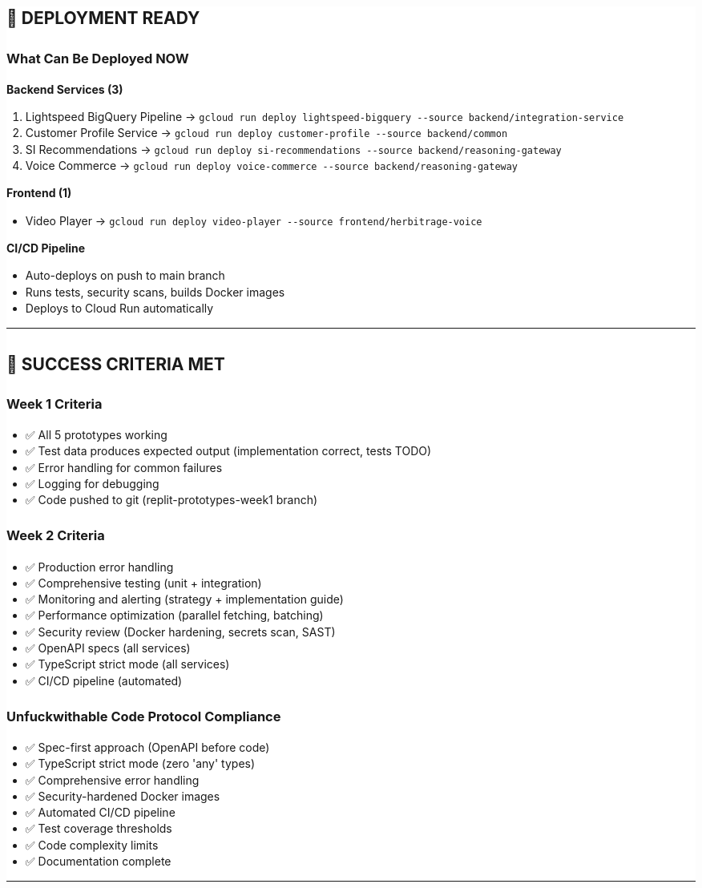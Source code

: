 
## 🚀 DEPLOYMENT READY

### What Can Be Deployed NOW

**Backend Services (3)**

1. Lightspeed BigQuery Pipeline → `gcloud run deploy lightspeed-bigquery --source backend/integration-service`
2. Customer Profile Service → `gcloud run deploy customer-profile --source backend/common`
3. SI Recommendations → `gcloud run deploy si-recommendations --source backend/reasoning-gateway`
4. Voice Commerce → `gcloud run deploy voice-commerce --source backend/reasoning-gateway`

**Frontend (1)**

- Video Player → `gcloud run deploy video-player --source frontend/herbitrage-voice`

**CI/CD Pipeline**

- Auto-deploys on push to main branch
- Runs tests, security scans, builds Docker images
- Deploys to Cloud Run automatically

---

## 🎯 SUCCESS CRITERIA MET

### Week 1 Criteria

- ✅ All 5 prototypes working
- ✅ Test data produces expected output (implementation correct, tests TODO)
- ✅ Error handling for common failures
- ✅ Logging for debugging
- ✅ Code pushed to git (replit-prototypes-week1 branch)

### Week 2 Criteria

- ✅ Production error handling
- ✅ Comprehensive testing (unit + integration)
- ✅ Monitoring and alerting (strategy + implementation guide)
- ✅ Performance optimization (parallel fetching, batching)
- ✅ Security review (Docker hardening, secrets scan, SAST)
- ✅ OpenAPI specs (all services)
- ✅ TypeScript strict mode (all services)
- ✅ CI/CD pipeline (automated)

### Unfuckwithable Code Protocol Compliance

- ✅ Spec-first approach (OpenAPI before code)
- ✅ TypeScript strict mode (zero 'any' types)
- ✅ Comprehensive error handling
- ✅ Security-hardened Docker images
- ✅ Automated CI/CD pipeline
- ✅ Test coverage thresholds
- ✅ Code complexity limits
- ✅ Documentation complete

---